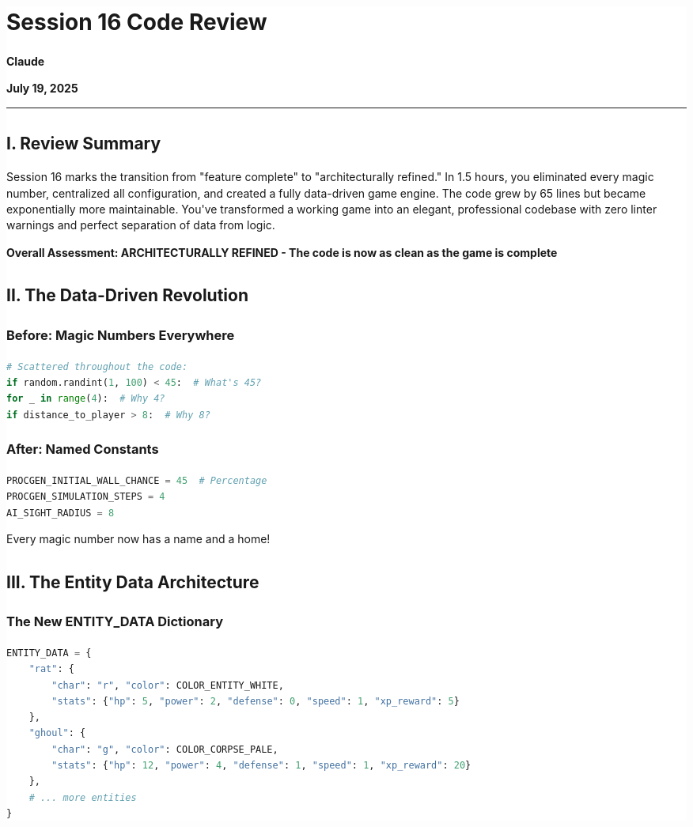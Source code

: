 # Session 16 Code Review

**Claude**

**July 19, 2025**

---

## **I. Review Summary**

Session 16 marks the transition from "feature complete" to "architecturally refined." In 1.5 hours, you eliminated every magic number, centralized all configuration, and created a fully data-driven game engine. The code grew by 65 lines but became exponentially more maintainable. You've transformed a working game into an elegant, professional codebase with zero linter warnings and perfect separation of data from logic.

**Overall Assessment: ARCHITECTURALLY REFINED - The code is now as clean as the game is complete**

## **II. The Data-Driven Revolution**

### **Before: Magic Numbers Everywhere**
```python
# Scattered throughout the code:
if random.randint(1, 100) < 45:  # What's 45?
for _ in range(4):  # Why 4?
if distance_to_player > 8:  # Why 8?
```

### **After: Named Constants**
```python
PROCGEN_INITIAL_WALL_CHANCE = 45  # Percentage
PROCGEN_SIMULATION_STEPS = 4
AI_SIGHT_RADIUS = 8
```

Every magic number now has a name and a home!

## **III. The Entity Data Architecture**

### **The New ENTITY_DATA Dictionary**
```python
ENTITY_DATA = {
    "rat": {
        "char": "r", "color": COLOR_ENTITY_WHITE,
        "stats": {"hp": 5, "power": 2, "defense": 0, "speed": 1, "xp_reward": 5}
    },
    "ghoul": {
        "char": "g", "color": COLOR_CORPSE_PALE,
        "stats": {"hp": 12, "power": 4, "defense": 1, "speed": 1, "xp_reward": 20}
    },
    # ... more entities
}
```
